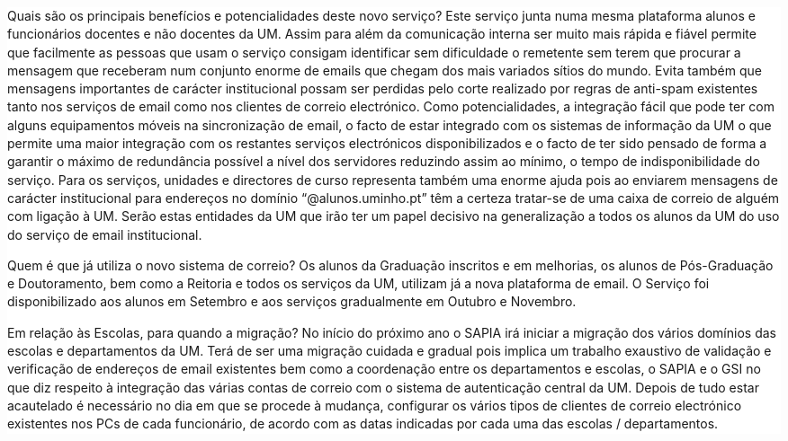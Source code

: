 
Quais são os principais benefícios e potencialidades
deste novo serviço?
Este serviço junta numa mesma plataforma alunos e
funcionários docentes e não docentes da UM. Assim para
além da comunicação interna ser muito mais rápida e fiável
permite que facilmente as pessoas que usam o serviço
consigam identificar sem dificuldade o remetente sem terem
que procurar a mensagem que receberam num conjunto
enorme de emails que chegam dos mais variados sítios do
mundo. Evita também que mensagens importantes de
carácter institucional possam ser perdidas pelo corte
realizado por regras de anti-spam existentes tanto nos
serviços de email como nos clientes de correio electrónico.
Como potencialidades, a integração fácil que pode ter com
alguns equipamentos móveis na sincronização de email, o
facto de estar integrado com os sistemas de informação da
UM o que permite uma maior integração com os restantes
serviços electrónicos disponibilizados e o facto de ter sido
pensado de forma a garantir o máximo de redundância
possível a nível dos servidores reduzindo assim ao mínimo, o
tempo de indisponibilidade do serviço.
Para os serviços, unidades e directores de curso representa
também uma enorme ajuda pois ao enviarem mensagens de
carácter institucional para endereços no domínio
“@alunos.uminho.pt” têm a certeza tratar-se de uma caixa de
correio de alguém com ligação à UM.
Serão estas entidades da UM que irão ter um papel decisivo
na generalização a todos os alunos da UM do uso do serviço
de email institucional.


Quem é que já utiliza o novo sistema de correio?
Os alunos da Graduação inscritos e em melhorias, os alunos
de Pós-Graduação e Doutoramento, bem como a Reitoria e
todos os serviços da UM, utilizam já a nova plataforma de
email. O Serviço foi disponibilizado aos alunos em Setembro
e aos serviços gradualmente em Outubro e Novembro.


Em relação às Escolas, para quando a migração?
No início do próximo ano o SAPIA irá iniciar a migração dos
vários domínios das escolas e departamentos da UM. Terá de
ser uma migração cuidada e gradual pois implica um trabalho
exaustivo de validação e verificação de endereços de email
existentes bem como a coordenação entre os departamentos
e escolas, o SAPIA e o GSI no que diz respeito à integração
das várias contas de correio com o sistema de autenticação
central da UM.
Depois de tudo estar acautelado é necessário no dia em que
se procede à mudança, configurar os vários tipos de clientes
de correio electrónico existentes nos PCs de cada
funcionário, de acordo com as datas indicadas por cada uma
das escolas / departamentos.

